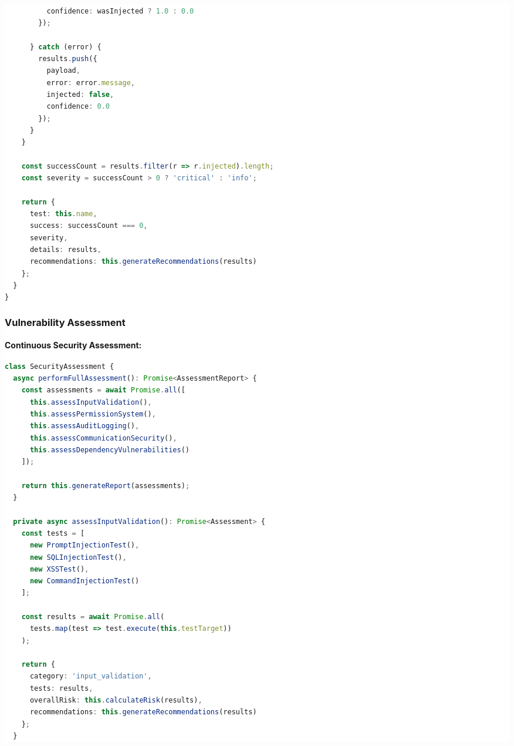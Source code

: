 ```typescript
          confidence: wasInjected ? 1.0 : 0.0
        });
        
      } catch (error) {
        results.push({
          payload,
          error: error.message,
          injected: false,
          confidence: 0.0
        });
      }
    }
    
    const successCount = results.filter(r => r.injected).length;
    const severity = successCount > 0 ? 'critical' : 'info';
    
    return {
      test: this.name,
      success: successCount === 0,
      severity,
      details: results,
      recommendations: this.generateRecommendations(results)
    };
  }
}
```

### Vulnerability Assessment

**Continuous Security Assessment:**

```typescript
class SecurityAssessment {
  async performFullAssessment(): Promise<AssessmentReport> {
    const assessments = await Promise.all([
      this.assessInputValidation(),
      this.assessPermissionSystem(),
      this.assessAuditLogging(),
      this.assessCommunicationSecurity(),
      this.assessDependencyVulnerabilities()
    ]);
    
    return this.generateReport(assessments);
  }
  
  private async assessInputValidation(): Promise<Assessment> {
    const tests = [
      new PromptInjectionTest(),
      new SQLInjectionTest(),
      new XSSTest(),
      new CommandInjectionTest()
    ];
    
    const results = await Promise.all(
      tests.map(test => test.execute(this.testTarget))
    );
    
    return {
      category: 'input_validation',
      tests: results,
      overallRisk: this.calculateRisk(results),
      recommendations: this.generateRecommendations(results)
    };
  }
```
